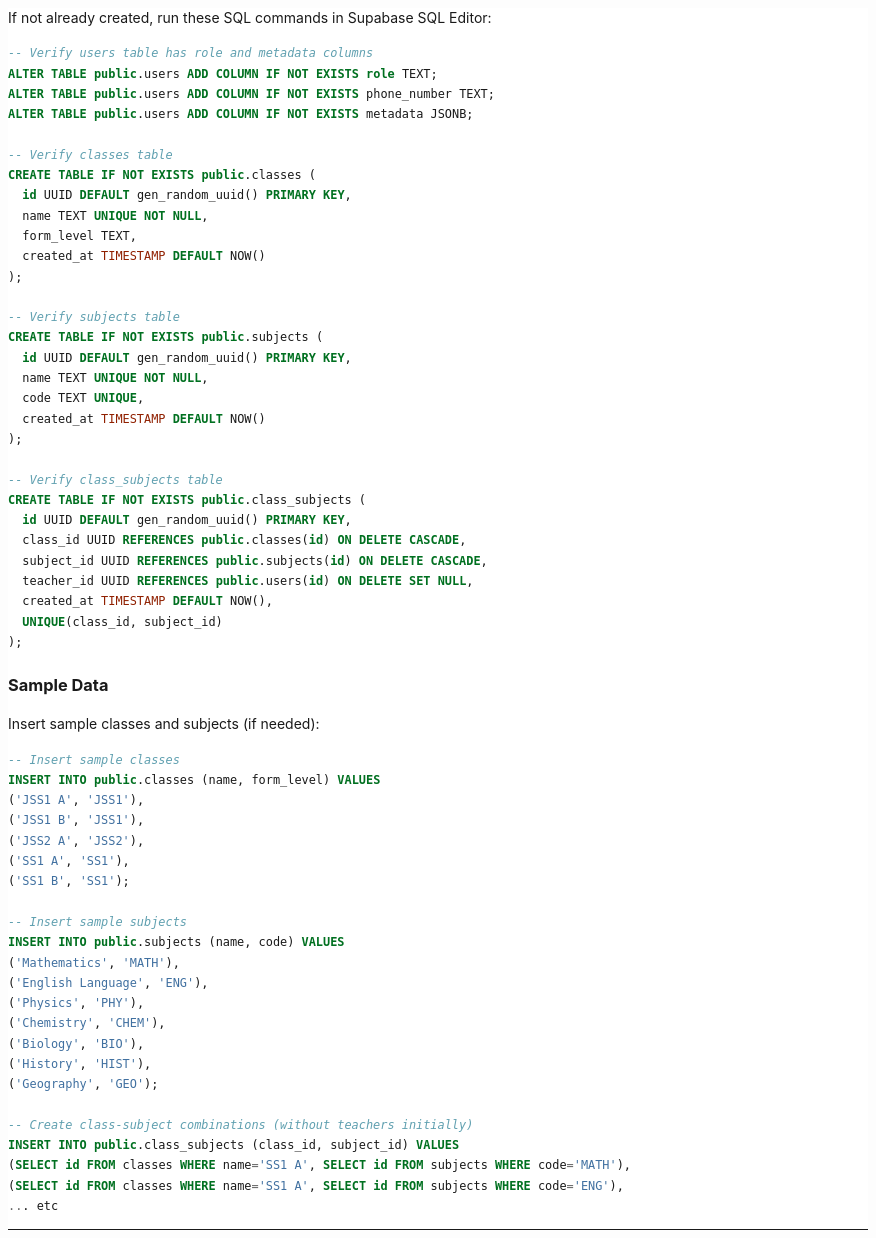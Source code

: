 If not already created, run these SQL commands in Supabase SQL Editor:

```sql
-- Verify users table has role and metadata columns
ALTER TABLE public.users ADD COLUMN IF NOT EXISTS role TEXT;
ALTER TABLE public.users ADD COLUMN IF NOT EXISTS phone_number TEXT;
ALTER TABLE public.users ADD COLUMN IF NOT EXISTS metadata JSONB;

-- Verify classes table
CREATE TABLE IF NOT EXISTS public.classes (
  id UUID DEFAULT gen_random_uuid() PRIMARY KEY,
  name TEXT UNIQUE NOT NULL,
  form_level TEXT,
  created_at TIMESTAMP DEFAULT NOW()
);

-- Verify subjects table
CREATE TABLE IF NOT EXISTS public.subjects (
  id UUID DEFAULT gen_random_uuid() PRIMARY KEY,
  name TEXT UNIQUE NOT NULL,
  code TEXT UNIQUE,
  created_at TIMESTAMP DEFAULT NOW()
);

-- Verify class_subjects table
CREATE TABLE IF NOT EXISTS public.class_subjects (
  id UUID DEFAULT gen_random_uuid() PRIMARY KEY,
  class_id UUID REFERENCES public.classes(id) ON DELETE CASCADE,
  subject_id UUID REFERENCES public.subjects(id) ON DELETE CASCADE,
  teacher_id UUID REFERENCES public.users(id) ON DELETE SET NULL,
  created_at TIMESTAMP DEFAULT NOW(),
  UNIQUE(class_id, subject_id)
);
```

### Sample Data

Insert sample classes and subjects (if needed):

```sql
-- Insert sample classes
INSERT INTO public.classes (name, form_level) VALUES
('JSS1 A', 'JSS1'),
('JSS1 B', 'JSS1'),
('JSS2 A', 'JSS2'),
('SS1 A', 'SS1'),
('SS1 B', 'SS1');

-- Insert sample subjects
INSERT INTO public.subjects (name, code) VALUES
('Mathematics', 'MATH'),
('English Language', 'ENG'),
('Physics', 'PHY'),
('Chemistry', 'CHEM'),
('Biology', 'BIO'),
('History', 'HIST'),
('Geography', 'GEO');

-- Create class-subject combinations (without teachers initially)
INSERT INTO public.class_subjects (class_id, subject_id) VALUES
(SELECT id FROM classes WHERE name='SS1 A', SELECT id FROM subjects WHERE code='MATH'),
(SELECT id FROM classes WHERE name='SS1 A', SELECT id FROM subjects WHERE code='ENG'),
... etc
```

---